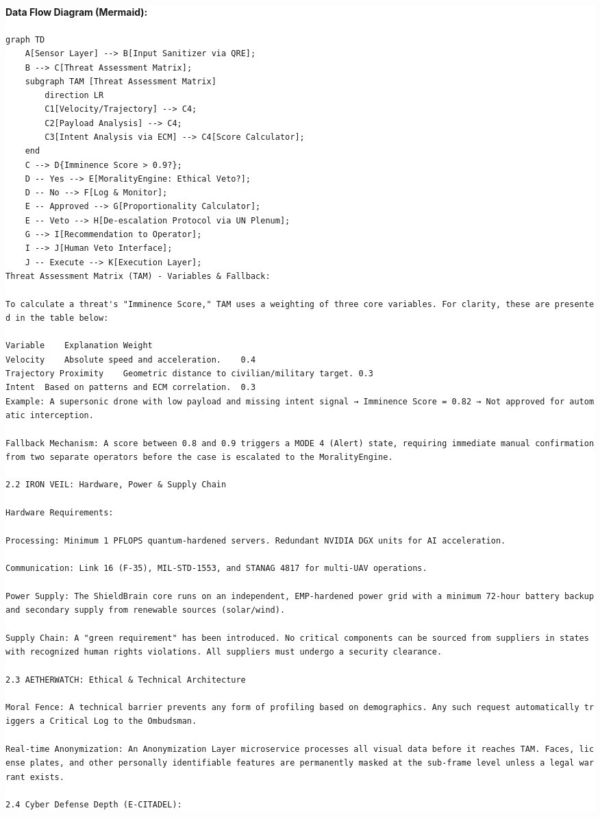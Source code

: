 #### Data Flow Diagram (Mermaid):
```mermaid
graph TD
    A[Sensor Layer] --> B[Input Sanitizer via QRE];
    B --> C[Threat Assessment Matrix];
    subgraph TAM [Threat Assessment Matrix]
        direction LR
        C1[Velocity/Trajectory] --> C4;
        C2[Payload Analysis] --> C4;
        C3[Intent Analysis via ECM] --> C4[Score Calculator];
    end
    C --> D{Imminence Score > 0.9?};
    D -- Yes --> E[MoralityEngine: Ethical Veto?];
    D -- No --> F[Log & Monitor];
    E -- Approved --> G[Proportionality Calculator];
    E -- Veto --> H[De-escalation Protocol via UN Plenum];
    G --> I[Recommendation to Operator];
    I --> J[Human Veto Interface];
    J -- Execute --> K[Execution Layer];
Threat Assessment Matrix (TAM) - Variables & Fallback:

To calculate a threat's "Imminence Score," TAM uses a weighting of three core variables. For clarity, these are presented in the table below:

Variable	Explanation	Weight
Velocity	Absolute speed and acceleration.	0.4
Trajectory Proximity	Geometric distance to civilian/military target.	0.3
Intent	Based on patterns and ECM correlation.	0.3
Example: A supersonic drone with low payload and missing intent signal → Imminence Score = 0.82 → Not approved for automatic interception.

Fallback Mechanism: A score between 0.8 and 0.9 triggers a MODE 4 (Alert) state, requiring immediate manual confirmation from two separate operators before the case is escalated to the MoralityEngine.

2.2 IRON VEIL: Hardware, Power & Supply Chain

Hardware Requirements:

Processing: Minimum 1 PFLOPS quantum-hardened servers. Redundant NVIDIA DGX units for AI acceleration.

Communication: Link 16 (F-35), MIL-STD-1553, and STANAG 4817 for multi-UAV operations.

Power Supply: The ShieldBrain core runs on an independent, EMP-hardened power grid with a minimum 72-hour battery backup and secondary supply from renewable sources (solar/wind).

Supply Chain: A "green requirement" has been introduced. No critical components can be sourced from suppliers in states with recognized human rights violations. All suppliers must undergo a security clearance.

2.3 AETHERWATCH: Ethical & Technical Architecture

Moral Fence: A technical barrier prevents any form of profiling based on demographics. Any such request automatically triggers a Critical Log to the Ombudsman.

Real-time Anonymization: An Anonymization Layer microservice processes all visual data before it reaches TAM. Faces, license plates, and other personally identifiable features are permanently masked at the sub-frame level unless a legal warrant exists.

2.4 Cyber Defense Depth (E-CITADEL):

```